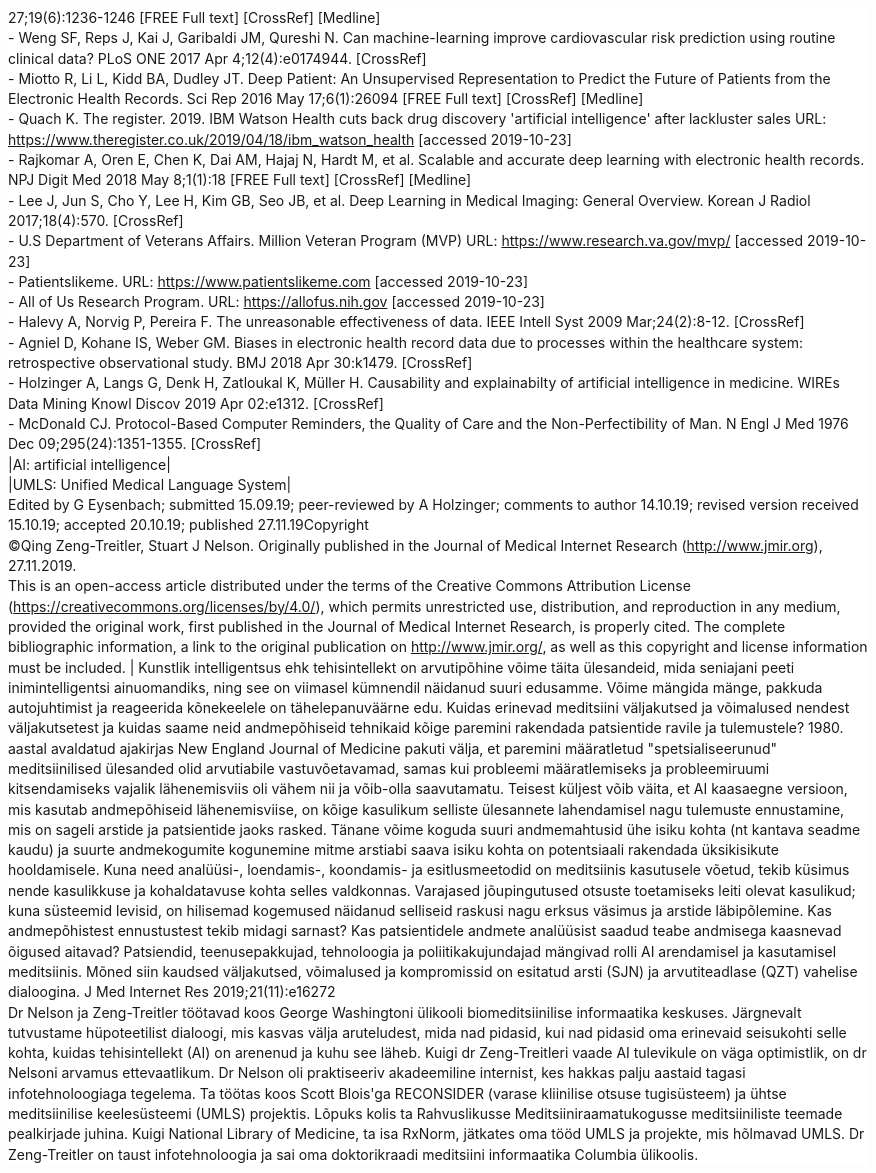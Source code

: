 27;19(6):1236-1246 [FREE Full text] [CrossRef] [Medline]<br/>- Weng SF, Reps J, Kai J, Garibaldi JM, Qureshi N. Can machine-learning improve cardiovascular risk prediction using routine clinical data? PLoS ONE 2017 Apr 4;12(4):e0174944. [CrossRef]<br/>- Miotto R, Li L, Kidd BA, Dudley JT. Deep Patient: An Unsupervised Representation to Predict the Future of Patients from the Electronic Health Records. Sci Rep 2016 May 17;6(1):26094 [FREE Full text] [CrossRef] [Medline]<br/>- Quach K. The register. 2019. IBM Watson Health cuts back drug discovery 'artificial intelligence' after lackluster sales URL: https://www.theregister.co.uk/2019/04/18/ibm_watson_health [accessed 2019-10-23]<br/>- Rajkomar A, Oren E, Chen K, Dai AM, Hajaj N, Hardt M, et al. Scalable and accurate deep learning with electronic health records. NPJ Digit Med 2018 May 8;1(1):18 [FREE Full text] [CrossRef] [Medline]<br/>- Lee J, Jun S, Cho Y, Lee H, Kim GB, Seo JB, et al. Deep Learning in Medical Imaging: General Overview. Korean J Radiol 2017;18(4):570. [CrossRef]<br/>- U.S Department of Veterans Affairs. Million Veteran Program (MVP) URL: https://www.research.va.gov/mvp/ [accessed 2019-10-23]<br/>- Patientslikeme. URL: https://www.patientslikeme.com [accessed 2019-10-23]<br/>- All of Us Research Program. URL: https://allofus.nih.gov [accessed 2019-10-23]<br/>- Halevy A, Norvig P, Pereira F. The unreasonable effectiveness of data. IEEE Intell Syst 2009 Mar;24(2):8-12. [CrossRef]<br/>- Agniel D, Kohane IS, Weber GM. Biases in electronic health record data due to processes within the healthcare system: retrospective observational study. BMJ 2018 Apr 30:k1479. [CrossRef]<br/>- Holzinger A, Langs G, Denk H, Zatloukal K, Müller H. Causability and explainabilty of artificial intelligence in medicine. WIREs Data Mining Knowl Discov 2019 Apr 02:e1312. [CrossRef]<br/>- McDonald CJ. Protocol-Based Computer Reminders, the Quality of Care and the Non-Perfectibility of Man. N Engl J Med 1976 Dec 09;295(24):1351-1355. [CrossRef]<br/>&#124;AI: artificial intelligence&#124;<br/>&#124;UMLS: Unified Medical Language System&#124;<br/>Edited by G Eysenbach; submitted 15.09.19; peer-reviewed by A Holzinger; comments to author 14.10.19; revised version received 15.10.19; accepted 20.10.19; published 27.11.19Copyright<br/>©Qing Zeng-Treitler, Stuart J Nelson. Originally published in the Journal of Medical Internet Research (http://www.jmir.org), 27.11.2019.<br/>This is an open-access article distributed under the terms of the Creative Commons Attribution License (https://creativecommons.org/licenses/by/4.0/), which permits unrestricted use, distribution, and reproduction in any medium, provided the original work, first published in the Journal of Medical Internet Research, is properly cited. The complete bibliographic information, a link to the original publication on http://www.jmir.org/, as well as this copyright and license information must be included. | Kunstlik intelligentsus ehk tehisintellekt on arvutipõhine võime täita ülesandeid, mida seniajani peeti inimintelligentsi ainuomandiks, ning see on viimasel kümnendil näidanud suuri edusamme. Võime mängida mänge, pakkuda autojuhtimist ja reageerida kõnekeelele on tähelepanuväärne edu. Kuidas erinevad meditsiini väljakutsed ja võimalused nendest väljakutsetest ja kuidas saame neid andmepõhiseid tehnikaid kõige paremini rakendada patsientide ravile ja tulemustele? 1980. aastal avaldatud ajakirjas New England Journal of Medicine pakuti välja, et paremini määratletud "spetsialiseerunud" meditsiinilised ülesanded olid arvutiabile vastuvõetavamad, samas kui probleemi määratlemiseks ja probleemiruumi kitsendamiseks vajalik lähenemisviis oli vähem nii ja võib-olla saavutamatu. Teisest küljest võib väita, et AI kaasaegne versioon, mis kasutab andmepõhiseid lähenemisviise, on kõige kasulikum selliste ülesannete lahendamisel nagu tulemuste ennustamine, mis on sageli arstide ja patsientide jaoks rasked. Tänane võime koguda suuri andmemahtusid ühe isiku kohta (nt kantava seadme kaudu) ja suurte andmekogumite kogunemine mitme arstiabi saava isiku kohta on potentsiaali rakendada üksikisikute hooldamisele. Kuna need analüüsi-, loendamis-, koondamis- ja esitlusmeetodid on meditsiinis kasutusele võetud, tekib küsimus nende kasulikkuse ja kohaldatavuse kohta selles valdkonnas. Varajased jõupingutused otsuste toetamiseks leiti olevat kasulikud; kuna süsteemid levisid, on hilisemad kogemused näidanud selliseid raskusi nagu erksus väsimus ja arstide läbipõlemine. Kas andmepõhistest ennustustest tekib midagi sarnast? Kas patsientidele andmete analüüsist saadud teabe andmisega kaasnevad õigused aitavad? Patsiendid, teenusepakkujad, tehnoloogia ja poliitikakujundajad mängivad rolli AI arendamisel ja kasutamisel meditsiinis. Mõned siin kaudsed väljakutsed, võimalused ja kompromissid on esitatud arsti (SJN) ja arvutiteadlase (QZT) vahelise dialoogina. J Med Internet Res 2019;21(11):e16272<br/>Dr Nelson ja Zeng-Treitler töötavad koos George Washingtoni ülikooli biomeditsiinilise informaatika keskuses. Järgnevalt tutvustame hüpoteetilist dialoogi, mis kasvas välja aruteludest, mida nad pidasid, kui nad pidasid oma erinevaid seisukohti selle kohta, kuidas tehisintellekt (AI) on arenenud ja kuhu see läheb. Kuigi dr Zeng-Treitleri vaade AI tulevikule on väga optimistlik, on dr Nelsoni arvamus ettevaatlikum. Dr Nelson oli praktiseeriv akadeemiline internist, kes hakkas palju aastaid tagasi infotehnoloogiaga tegelema. Ta töötas koos Scott Blois'ga RECONSIDER (varase kliinilise otsuse tugisüsteem) ja ühtse meditsiinilise keelesüsteemi (UMLS) projektis. Lõpuks kolis ta Rahvuslikusse Meditsiiniraamatukogusse meditsiiniliste teemade pealkirjade juhina. Kuigi National Library of Medicine, ta isa RxNorm, jätkates oma tööd UMLS ja projekte, mis hõlmavad UMLS. Dr Zeng-Treitler on taust infotehnoloogia ja sai oma doktorikraadi meditsiini informaatika Columbia ülikoolis.